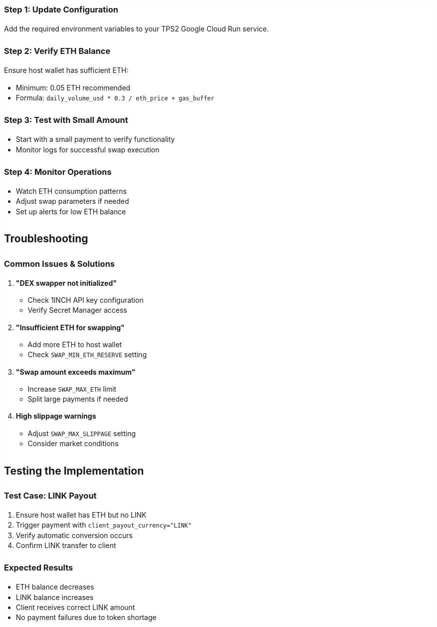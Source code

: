 ### Step 1: Update Configuration
Add the required environment variables to your TPS2 Google Cloud Run service.

### Step 2: Verify ETH Balance
Ensure host wallet has sufficient ETH:
- Minimum: 0.05 ETH recommended
- Formula: `daily_volume_usd * 0.3 / eth_price + gas_buffer`

### Step 3: Test with Small Amount
- Start with a small payment to verify functionality
- Monitor logs for successful swap execution

### Step 4: Monitor Operations
- Watch ETH consumption patterns
- Adjust swap parameters if needed
- Set up alerts for low ETH balance

## Troubleshooting

### Common Issues & Solutions

1. **"DEX swapper not initialized"**
   - Check 1INCH API key configuration
   - Verify Secret Manager access

2. **"Insufficient ETH for swapping"**
   - Add more ETH to host wallet
   - Check `SWAP_MIN_ETH_RESERVE` setting

3. **"Swap amount exceeds maximum"**
   - Increase `SWAP_MAX_ETH` limit
   - Split large payments if needed

4. **High slippage warnings**
   - Adjust `SWAP_MAX_SLIPPAGE` setting
   - Consider market conditions

## Testing the Implementation

### Test Case: LINK Payout
1. Ensure host wallet has ETH but no LINK
2. Trigger payment with `client_payout_currency="LINK"`
3. Verify automatic conversion occurs
4. Confirm LINK transfer to client

### Expected Results
- ETH balance decreases
- LINK balance increases
- Client receives correct LINK amount
- No payment failures due to token shortage
